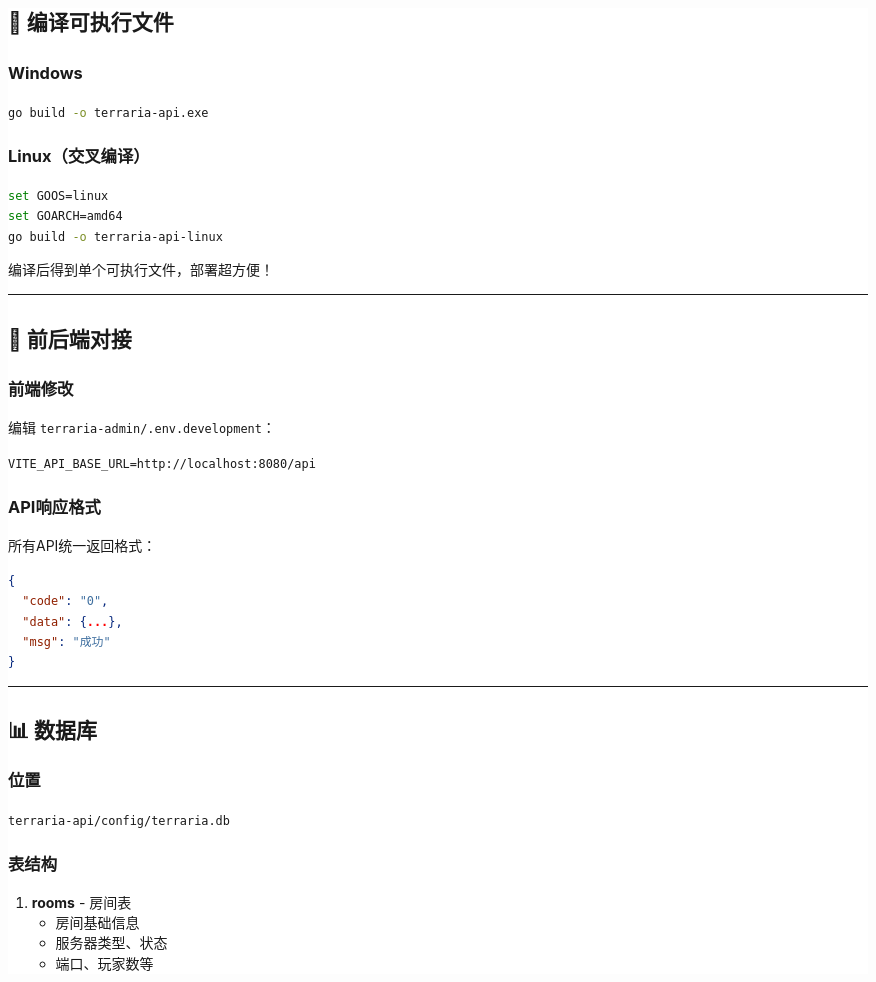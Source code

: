 
## 🔨 编译可执行文件

### Windows
```bash
go build -o terraria-api.exe
```

### Linux（交叉编译）
```bash
set GOOS=linux
set GOARCH=amd64
go build -o terraria-api-linux
```

编译后得到单个可执行文件，部署超方便！

---

## 🔗 前后端对接

### 前端修改

编辑 `terraria-admin/.env.development`：
```env
VITE_API_BASE_URL=http://localhost:8080/api
```

### API响应格式

所有API统一返回格式：
```json
{
  "code": "0",
  "data": {...},
  "msg": "成功"
}
```

---

## 📊 数据库

### 位置
```
terraria-api/config/terraria.db
```

### 表结构

1. **rooms** - 房间表
   - 房间基础信息
   - 服务器类型、状态
   - 端口、玩家数等
